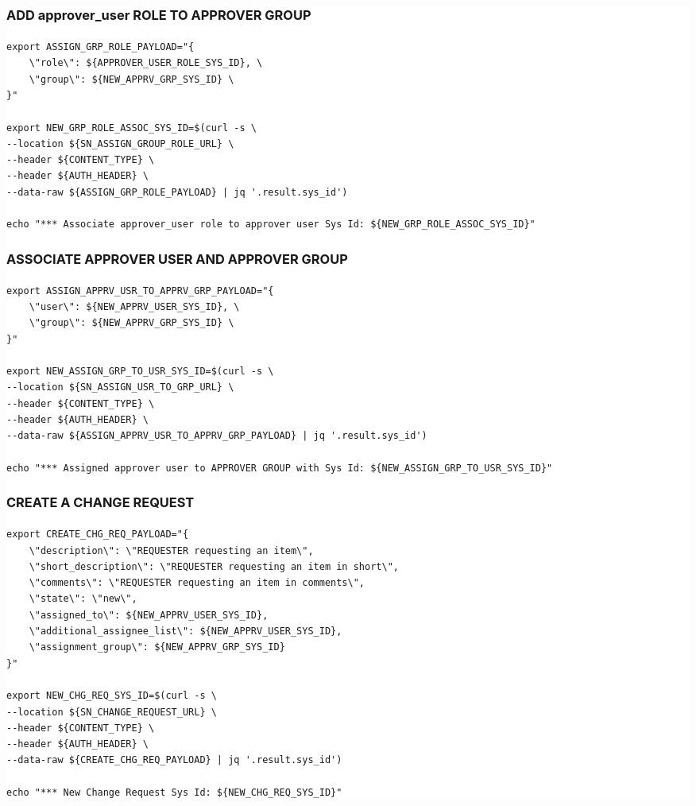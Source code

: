 ###   ADD approver_user ROLE TO APPROVER GROUP
```shell
export ASSIGN_GRP_ROLE_PAYLOAD="{
    \"role\": ${APPROVER_USER_ROLE_SYS_ID}, \
    \"group\": ${NEW_APPRV_GRP_SYS_ID} \
}"

export NEW_GRP_ROLE_ASSOC_SYS_ID=$(curl -s \
--location ${SN_ASSIGN_GROUP_ROLE_URL} \
--header ${CONTENT_TYPE} \
--header ${AUTH_HEADER} \
--data-raw ${ASSIGN_GRP_ROLE_PAYLOAD} | jq '.result.sys_id')

echo "*** Associate approver_user role to approver user Sys Id: ${NEW_GRP_ROLE_ASSOC_SYS_ID}"
```

###   ASSOCIATE APPROVER USER AND APPROVER GROUP
```shell
export ASSIGN_APPRV_USR_TO_APPRV_GRP_PAYLOAD="{
    \"user\": ${NEW_APPRV_USER_SYS_ID}, \
    \"group\": ${NEW_APPRV_GRP_SYS_ID} \
}"

export NEW_ASSIGN_GRP_TO_USR_SYS_ID=$(curl -s \
--location ${SN_ASSIGN_USR_TO_GRP_URL} \
--header ${CONTENT_TYPE} \
--header ${AUTH_HEADER} \
--data-raw ${ASSIGN_APPRV_USR_TO_APPRV_GRP_PAYLOAD} | jq '.result.sys_id')

echo "*** Assigned approver user to APPROVER GROUP with Sys Id: ${NEW_ASSIGN_GRP_TO_USR_SYS_ID}"
```

###   CREATE A CHANGE REQUEST
```shell
export CREATE_CHG_REQ_PAYLOAD="{
    \"description\": \"REQUESTER requesting an item\",
    \"short_description\": \"REQUESTER requesting an item in short\",
    \"comments\": \"REQUESTER requesting an item in comments\",
    \"state\": \"new\",
    \"assigned_to\": ${NEW_APPRV_USER_SYS_ID},
    \"additional_assignee_list\": ${NEW_APPRV_USER_SYS_ID},
    \"assignment_group\": ${NEW_APPRV_GRP_SYS_ID}
}"

export NEW_CHG_REQ_SYS_ID=$(curl -s \
--location ${SN_CHANGE_REQUEST_URL} \
--header ${CONTENT_TYPE} \
--header ${AUTH_HEADER} \
--data-raw ${CREATE_CHG_REQ_PAYLOAD} | jq '.result.sys_id')

echo "*** New Change Request Sys Id: ${NEW_CHG_REQ_SYS_ID}"
```
